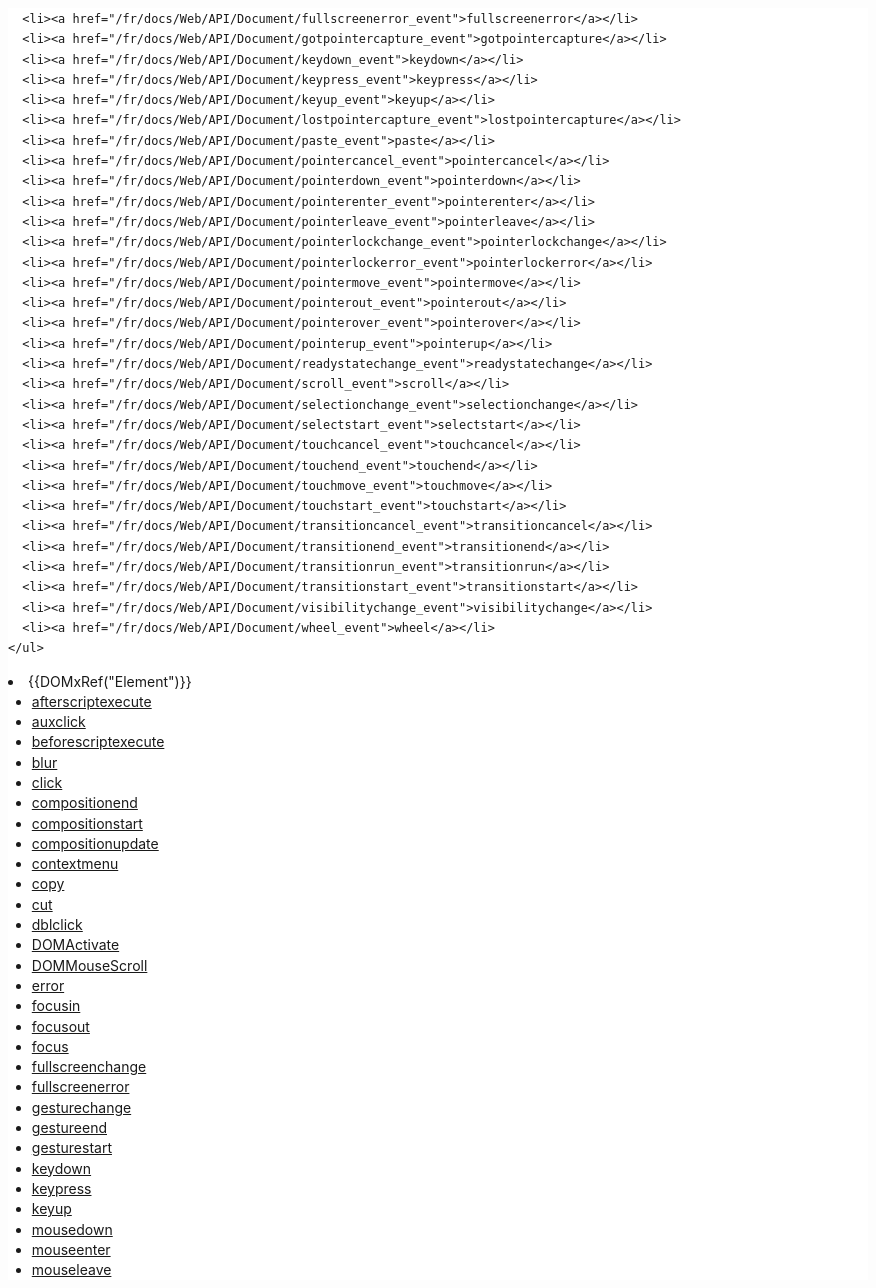       <li><a href="/fr/docs/Web/API/Document/fullscreenerror_event">fullscreenerror</a></li>
      <li><a href="/fr/docs/Web/API/Document/gotpointercapture_event">gotpointercapture</a></li>
      <li><a href="/fr/docs/Web/API/Document/keydown_event">keydown</a></li>
      <li><a href="/fr/docs/Web/API/Document/keypress_event">keypress</a></li>
      <li><a href="/fr/docs/Web/API/Document/keyup_event">keyup</a></li>
      <li><a href="/fr/docs/Web/API/Document/lostpointercapture_event">lostpointercapture</a></li>
      <li><a href="/fr/docs/Web/API/Document/paste_event">paste</a></li>
      <li><a href="/fr/docs/Web/API/Document/pointercancel_event">pointercancel</a></li>
      <li><a href="/fr/docs/Web/API/Document/pointerdown_event">pointerdown</a></li>
      <li><a href="/fr/docs/Web/API/Document/pointerenter_event">pointerenter</a></li>
      <li><a href="/fr/docs/Web/API/Document/pointerleave_event">pointerleave</a></li>
      <li><a href="/fr/docs/Web/API/Document/pointerlockchange_event">pointerlockchange</a></li>
      <li><a href="/fr/docs/Web/API/Document/pointerlockerror_event">pointerlockerror</a></li>
      <li><a href="/fr/docs/Web/API/Document/pointermove_event">pointermove</a></li>
      <li><a href="/fr/docs/Web/API/Document/pointerout_event">pointerout</a></li>
      <li><a href="/fr/docs/Web/API/Document/pointerover_event">pointerover</a></li>
      <li><a href="/fr/docs/Web/API/Document/pointerup_event">pointerup</a></li>
      <li><a href="/fr/docs/Web/API/Document/readystatechange_event">readystatechange</a></li>
      <li><a href="/fr/docs/Web/API/Document/scroll_event">scroll</a></li>
      <li><a href="/fr/docs/Web/API/Document/selectionchange_event">selectionchange</a></li>
      <li><a href="/fr/docs/Web/API/Document/selectstart_event">selectstart</a></li>
      <li><a href="/fr/docs/Web/API/Document/touchcancel_event">touchcancel</a></li>
      <li><a href="/fr/docs/Web/API/Document/touchend_event">touchend</a></li>
      <li><a href="/fr/docs/Web/API/Document/touchmove_event">touchmove</a></li>
      <li><a href="/fr/docs/Web/API/Document/touchstart_event">touchstart</a></li>
      <li><a href="/fr/docs/Web/API/Document/transitioncancel_event">transitioncancel</a></li>
      <li><a href="/fr/docs/Web/API/Document/transitionend_event">transitionend</a></li>
      <li><a href="/fr/docs/Web/API/Document/transitionrun_event">transitionrun</a></li>
      <li><a href="/fr/docs/Web/API/Document/transitionstart_event">transitionstart</a></li>
      <li><a href="/fr/docs/Web/API/Document/visibilitychange_event">visibilitychange</a></li>
      <li><a href="/fr/docs/Web/API/Document/wheel_event">wheel</a></li>
    </ul>
  </li>
  <li>{{DOMxRef("Element")}}
    <ul>
      <li><a href="/fr/docs/Web/API/Element/afterscriptexecute_event">afterscriptexecute</a></li>
      <li><a href="/fr/docs/Web/API/Element/auxclick_event">auxclick</a></li>
      <li><a href="/fr/docs/Web/API/Element/beforescriptexecute_event">beforescriptexecute</a></li>
      <li><a href="/fr/docs/Web/API/Element/blur_event">blur</a></li>
      <li><a href="/fr/docs/Web/API/Element/click_event">click</a></li>
      <li><a href="/fr/docs/Web/API/Element/compositionend_event">compositionend</a></li>
      <li><a href="/fr/docs/Web/API/Element/compositionstart_event">compositionstart</a></li>
      <li><a href="/fr/docs/Web/API/Element/compositionupdate_event">compositionupdate</a></li>
      <li><a href="/fr/docs/Web/API/Element/contextmenu_event">contextmenu</a></li>
      <li><a href="/fr/docs/Web/API/Element/copy_event">copy</a></li>
      <li><a href="/fr/docs/Web/API/Element/cut_event">cut</a></li>
      <li><a href="/fr/docs/Web/API/Element/dblclick_event">dblclick</a></li>
      <li><a href="/fr/docs/Web/API/Element/DOMActivate_event">DOMActivate</a></li>
      <li><a href="/fr/docs/Web/API/Element/DOMMouseScroll_event">DOMMouseScroll</a></li>
      <li><a href="/fr/docs/Web/API/Element/error_event">error</a></li>
      <li><a href="/fr/docs/Web/API/Element/focusin_event">focusin</a></li>
      <li><a href="/fr/docs/Web/API/Element/focusout_event">focusout</a></li>
      <li><a href="/fr/docs/Web/API/Element/focus_event">focus</a></li>
      <li><a href="/fr/docs/Web/API/Element/fullscreenchange_event">fullscreenchange</a></li>
      <li><a href="/fr/docs/Web/API/Element/fullscreenerror_event">fullscreenerror</a></li>
      <li><a href="/fr/docs/Web/API/Element/gesturechange_event">gesturechange</a></li>
      <li><a href="/fr/docs/Web/API/Element/gestureend_event">gestureend</a></li>
      <li><a href="/fr/docs/Web/API/Element/gesturestart_event">gesturestart</a></li>
      <li><a href="/fr/docs/Web/API/Element/keydown_event">keydown</a></li>
      <li><a href="/fr/docs/Web/API/Element/keypress_event">keypress</a></li>
      <li><a href="/fr/docs/Web/API/Element/keyup_event">keyup</a></li>
      <li><a href="/fr/docs/Web/API/Element/mousedown_event">mousedown</a></li>
      <li><a href="/fr/docs/Web/API/Element/mouseenter_event">mouseenter</a></li>
      <li><a href="/fr/docs/Web/API/Element/mouseleave_event">mouseleave</a></li>